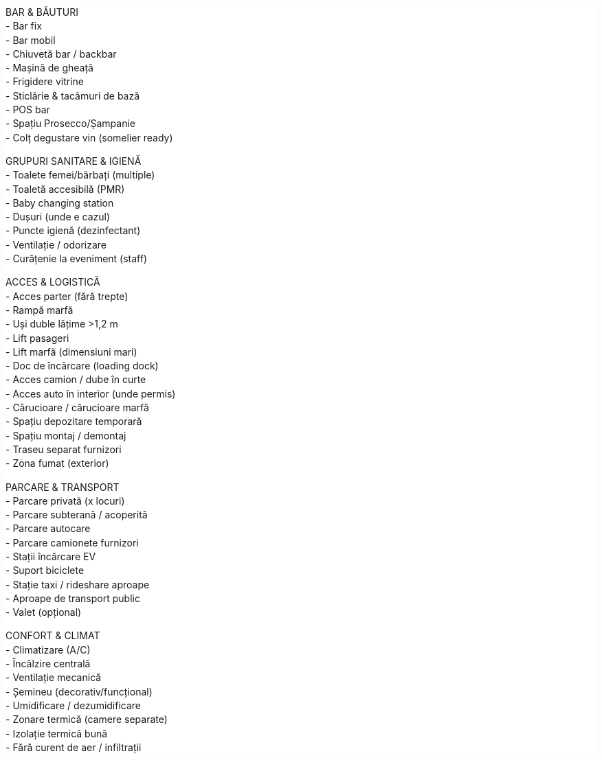 BAR & BĂUTURI  
 \- Bar fix  
 \- Bar mobil  
 \- Chiuvetă bar / backbar  
 \- Mașină de gheață  
 \- Frigidere vitrine  
 \- Sticlărie & tacâmuri de bază  
 \- POS bar  
 \- Spațiu Prosecco/Șampanie  
 \- Colț degustare vin (somelier ready)

GRUPURI SANITARE & IGIENĂ  
 \- Toalete femei/bărbați (multiple)  
 \- Toaletă accesibilă (PMR)  
 \- Baby changing station  
 \- Dușuri (unde e cazul)  
 \- Puncte igienă (dezinfectant)  
 \- Ventilație / odorizare  
 \- Curățenie la eveniment (staff)

ACCES & LOGISTICĂ  
 \- Acces parter (fără trepte)  
 \- Rampă marfă  
 \- Uși duble lățime \>1,2 m  
 \- Lift pasageri  
 \- Lift marfă (dimensiuni mari)  
 \- Doc de încărcare (loading dock)  
 \- Acces camion / dube în curte  
 \- Acces auto în interior (unde permis)  
 \- Cărucioare / cărucioare marfă  
 \- Spațiu depozitare temporară  
 \- Spațiu montaj / demontaj  
 \- Traseu separat furnizori  
 \- Zona fumat (exterior)

PARCARE & TRANSPORT  
 \- Parcare privată (x locuri)  
 \- Parcare subterană / acoperită  
 \- Parcare autocare  
 \- Parcare camionete furnizori  
 \- Stații încărcare EV  
 \- Suport biciclete  
 \- Stație taxi / rideshare aproape  
 \- Aproape de transport public  
 \- Valet (opțional)

CONFORT & CLIMAT  
 \- Climatizare (A/C)  
 \- Încălzire centrală  
 \- Ventilație mecanică  
 \- Șemineu (decorativ/funcțional)  
 \- Umidificare / dezumidificare  
 \- Zonare termică (camere separate)  
 \- Izolație termică bună  
 \- Fără curent de aer / infiltrații
